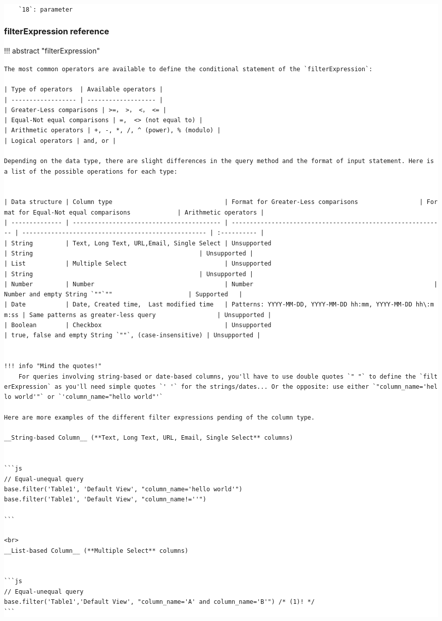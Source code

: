         `18`: parameter

### filterExpression reference

!!! abstract "filterExpression"

    The most common operators are available to define the conditional statement of the `filterExpression`:

    | Type of operators  | Available operators |
    | ------------------ | ------------------- |
    | Greater-Less comparisons | >=， >， <， <= |
    | Equal-Not equal comparisons | =,  <> (not equal to) |
    | Arithmetic operators | +, -, *, /, ^ (power), % (modulo) |
    | Logical operators | and, or |   
    
    Depending on the data type, there are slight differences in the query method and the format of input statement. Here is a list of the possible operations for each type:


    | Data structure | Column type                               | Format for Greater-Less comparisons                 | Format for Equal-Not equal comparisons             | Arithmetic operators |
    | -------------- | ----------------------------------------- | ----------------------------------------------------------- | --------------------------------------------------- | :---------- |
    | String         | Text, Long Text, URL,Email, Single Select | Unsupported                                                 | String                                              | Unsupported |
    | List           | Multiple Select                           | Unsupported                                                 | String                                              | Unsupported |
    | Number         | Number                                    | Number                                                  | Number and empty String `""`""                     | Supported   |
    | Date           | Date, Created time,  Last modified time   | Patterns: YYYY-MM-DD, YYYY-MM-DD hh:mm, YYYY-MM-DD hh\:mm:ss | Same patterns as greater-less query                 | Unsupported |
    | Boolean        | Checkbox                                  | Unsupported                                                 | true, false and empty String `""`, (case-insensitive) | Unsupported |


    !!! info "Mind the quotes!"
        For queries involving string-based or date-based columns, you'll have to use double quotes `" "` to define the `filterExpression` as you'll need simple quotes `' '` for the strings/dates... Or the opposite: use either `"column_name='hello world'"` or `'column_name="hello world"'`

    Here are more examples of the different filter expressions pending of the column type.

    __String-based Column__ (**Text, Long Text, URL, Email, Single Select** columns)


    ```js
    // Equal-unequal query
    base.filter('Table1', 'Default View', "column_name='hello world'")
    base.filter('Table1', 'Default View', "column_name!=''")

    ```

    <br>
    __List-based Column__ (**Multiple Select** columns)


    ```js
    // Equal-unequal query
    base.filter('Table1','Default View', "column_name='A' and column_name='B'") /* (1)! */
    ```
